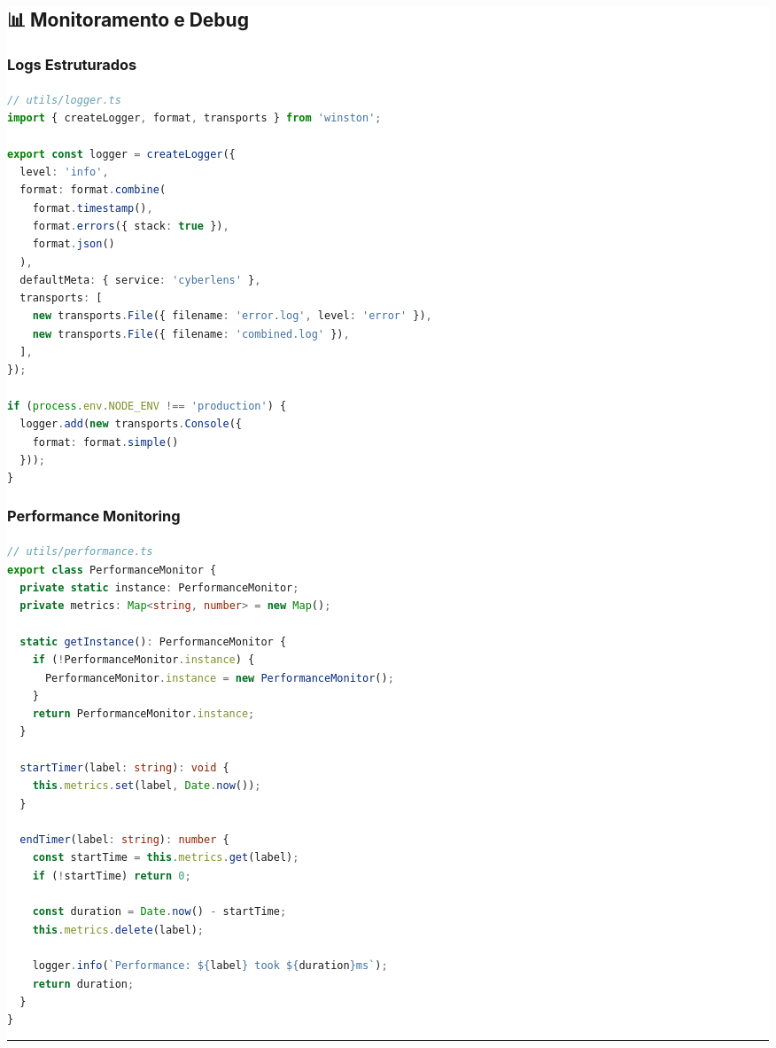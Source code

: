 
## 📊 Monitoramento e Debug

### Logs Estruturados

```typescript
// utils/logger.ts
import { createLogger, format, transports } from 'winston';

export const logger = createLogger({
  level: 'info',
  format: format.combine(
    format.timestamp(),
    format.errors({ stack: true }),
    format.json()
  ),
  defaultMeta: { service: 'cyberlens' },
  transports: [
    new transports.File({ filename: 'error.log', level: 'error' }),
    new transports.File({ filename: 'combined.log' }),
  ],
});

if (process.env.NODE_ENV !== 'production') {
  logger.add(new transports.Console({
    format: format.simple()
  }));
}
```

### Performance Monitoring

```typescript
// utils/performance.ts
export class PerformanceMonitor {
  private static instance: PerformanceMonitor;
  private metrics: Map<string, number> = new Map();

  static getInstance(): PerformanceMonitor {
    if (!PerformanceMonitor.instance) {
      PerformanceMonitor.instance = new PerformanceMonitor();
    }
    return PerformanceMonitor.instance;
  }

  startTimer(label: string): void {
    this.metrics.set(label, Date.now());
  }

  endTimer(label: string): number {
    const startTime = this.metrics.get(label);
    if (!startTime) return 0;
    
    const duration = Date.now() - startTime;
    this.metrics.delete(label);
    
    logger.info(`Performance: ${label} took ${duration}ms`);
    return duration;
  }
}
```

---